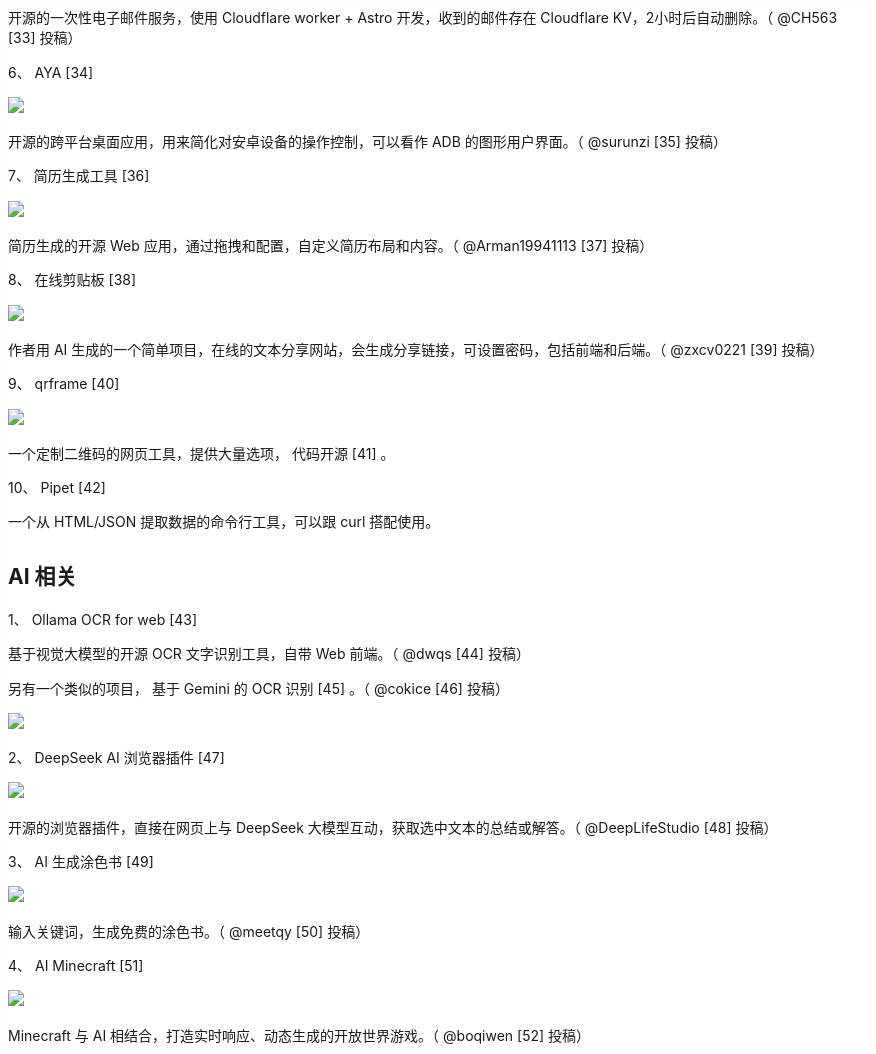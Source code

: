 开源的一次性电子邮件服务，使用 Cloudflare worker + Astro 开发，收到的邮件存在 Cloudflare KV，2小时后自动删除。（
@CH563  [33]  投稿）

6、  AYA  [34]

![](https://mmbiz.qpic.cn/mmbiz_jpg/XjGG4txZI4GRw4uZMF9DOAtPP8SuVk6OoCqKyic25zh3NmzCmLXWus4f9wWsYopOMxichk28yZibfib75gmL10MqDQ/640?wx_fmt=other&from=appmsg)

开源的跨平台桌面应用，用来简化对安卓设备的操作控制，可以看作 ADB 的图形用户界面。（  @surunzi  [35]  投稿）

7、  简历生成工具  [36]

![](https://mmbiz.qpic.cn/mmbiz_jpg/XjGG4txZI4GRw4uZMF9DOAtPP8SuVk6O90iaRSBdCdtghStdgUIvicuOOFPP1vLBHJD9W1t69ia3w0h7E7DA8pLLw/640?wx_fmt=other&from=appmsg)

简历生成的开源 Web 应用，通过拖拽和配置，自定义简历布局和内容。（  @Arman19941113  [37]  投稿）

8、  在线剪贴板  [38]

![](https://mmbiz.qpic.cn/mmbiz_jpg/XjGG4txZI4GRw4uZMF9DOAtPP8SuVk6OW2vHKArD2JOfRDdnibyOQzjORfhJHM2KxvIuegcHUYMVcjIicx0dfAVw/640?wx_fmt=other&from=appmsg)

作者用 AI 生成的一个简单项目，在线的文本分享网站，会生成分享链接，可设置密码，包括前端和后端。（  @zxcv0221  [39]  投稿）

9、  qrframe  [40]

![](https://mmbiz.qpic.cn/mmbiz_jpg/XjGG4txZI4GRw4uZMF9DOAtPP8SuVk6OojhicwsqzPXibz1rIuJcRMxJJNwcRJdic2l2IKGicUia5iaVLkHTicPKdVU0g/640?wx_fmt=other&from=appmsg)

一个定制二维码的网页工具，提供大量选项，  代码开源  [41]  。

10、  Pipet  [42]

一个从 HTML/JSON 提取数据的命令行工具，可以跟 curl 搭配使用。

##  AI 相关

1、  Ollama OCR for web  [43]

基于视觉大模型的开源 OCR 文字识别工具，自带 Web 前端。（  @dwqs  [44]  投稿）

另有一个类似的项目，  基于 Gemini 的 OCR 识别  [45]  。（  @cokice  [46]  投稿）

![](https://mmbiz.qpic.cn/mmbiz_jpg/XjGG4txZI4GRw4uZMF9DOAtPP8SuVk6OnSFiaE9nOVXWwZnhfqibQeNXGO3ib1auGxXicJzyAa1fp7fn1L61SDGIfw/640?wx_fmt=other&from=appmsg)

2、  DeepSeek AI 浏览器插件  [47]

![](https://mmbiz.qpic.cn/mmbiz_jpg/XjGG4txZI4GRw4uZMF9DOAtPP8SuVk6O8SwFmFCMlzT5SCXRbnPZ22QCYUdDgEOVrDTs71OUuVhhr8mhTicSgMw/640?wx_fmt=other&from=appmsg)

开源的浏览器插件，直接在网页上与 DeepSeek 大模型互动，获取选中文本的总结或解答。（  @DeepLifeStudio  [48]  投稿）

3、  AI 生成涂色书  [49]

![](https://mmbiz.qpic.cn/mmbiz_jpg/XjGG4txZI4GRw4uZMF9DOAtPP8SuVk6OgeAQbkxejZULecEMDUEcVaicXA4PqzIKqEhX6n0KL4Xax4DbxYPQWHQ/640?wx_fmt=other&from=appmsg)

输入关键词，生成免费的涂色书。（  @meetqy  [50]  投稿）

4、  AI Minecraft  [51]

![](https://mmbiz.qpic.cn/mmbiz_jpg/XjGG4txZI4GRw4uZMF9DOAtPP8SuVk6OyOe2UO5wiar9TeT3XaphMKNYFMjok9DPFsicCGTiabA2iadtMKkPVjsibFQ/640?wx_fmt=other&from=appmsg)

Minecraft 与 AI 相结合，打造实时响应、动态生成的开放世界游戏。（  @boqiwen  [52]  投稿）
